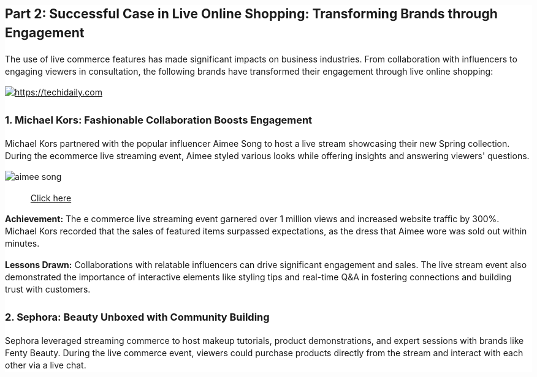 ## Part 2: Successful Case in Live Online Shopping: Transforming Brands through Engagement

The use of live commerce features has made significant impacts on business industries. From collaboration with influencers to engaging viewers in consultation, the following brands have transformed their engagement through live online shopping:


<a href="https://appsumo.8odi.net/c/5597632/2118315/7443" target="_top" id="2118315">
  <img src="//a.impactradius-go.com/display-ad/7443-2118315" border="0" alt="https://techidaily.com" width="728" height="90"/>
</a>
<img height="0" width="0" src="https://appsumo.8odi.net/i/5597632/2118315/7443" style="position:absolute;visibility:hidden;" border="0" />

### 1\. Michael Kors: Fashionable Collaboration Boosts Engagement

Michael Kors partnered with the popular influencer Aimee Song to host a live stream showcasing their new Spring collection. During the ecommerce live streaming event, Aimee styled various looks while offering insights and answering viewers' questions.

![aimee song](https://images.wondershare.com/virbo/article/live-commerce-next-chapter-can-ai-unlock-its-true-potential-2.jpg)


<span id="1770776">
					<video width="150" height="300" style="cursor:pointer"
           poster="//a.impactradius-go.com/display-clicktoplayimage/1770776.png"
           onclick="if(!this.playClicked){this.play();this.setAttribute('controls',true);this.playClicked=true;}">
	   <source src="//a.impactradius-go.com/display-ad/20702-1770776">
	   <img src="//a.impactradius-go.com/display-clicktoplayimage/1770776.png" style="border: none; height: 100%; width: 100%; object-fit: contain">
	</video>
	<div style="width:150px;text-align:center"><a href="javascript:window.open(decodeURIComponent('https%3A%2F%2Ftokenmetrics.sjv.io%2Fc%2F5597632%2F1770776%2F20702'), '_blank');void(0);">Click here</a></div>
</span>
<img height="0" width="0" src="https://imp.pxf.io/i/5597632/1770776/20702" style="position:absolute;visibility:hidden;" border="0" />

**Achievement:** The e commerce live streaming event garnered over 1 million views and increased website traffic by 300%. Michael Kors recorded that the sales of featured items surpassed expectations, as the dress that Aimee wore was sold out within minutes.

**Lessons Drawn:** Collaborations with relatable influencers can drive significant engagement and sales. The live stream event also demonstrated the importance of interactive elements like styling tips and real-time Q&A in fostering connections and building trust with customers.

### 2\. Sephora: Beauty Unboxed with Community Building

Sephora leveraged streaming commerce to host makeup tutorials, product demonstrations, and expert sessions with brands like Fenty Beauty. During the live commerce event, viewers could purchase products directly from the stream and interact with each other via a live chat.
